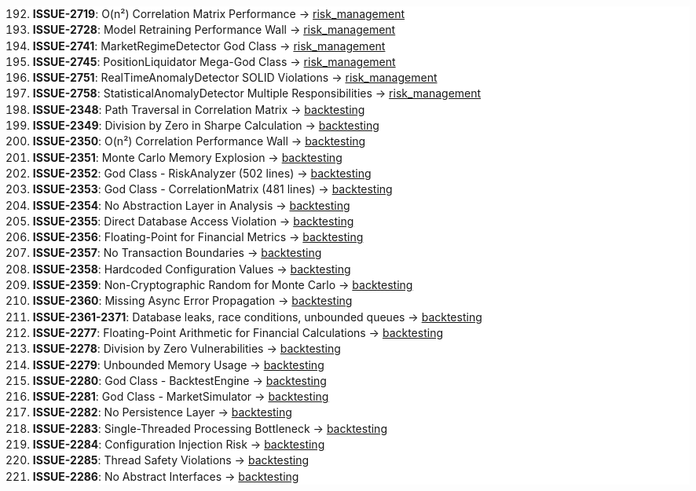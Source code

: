 192. **ISSUE-2719**: O(n²) Correlation Matrix Performance → [risk_management](ISSUES_risk_management.md#issue-2719-critical-on-correlation-matrix-performance)
193. **ISSUE-2728**: Model Retraining Performance Wall → [risk_management](ISSUES_risk_management.md#issue-2728-critical-model-retraining-performance-wall)
194. **ISSUE-2741**: MarketRegimeDetector God Class → [risk_management](ISSUES_risk_management.md#issue-2741-critical-marketregimedetector-god-class)
195. **ISSUE-2745**: PositionLiquidator Mega-God Class → [risk_management](ISSUES_risk_management.md#issue-2745-critical-positionliquidator-mega-god-class)
196. **ISSUE-2751**: RealTimeAnomalyDetector SOLID Violations → [risk_management](ISSUES_risk_management.md#issue-2751-critical-realtimeanomalydetector-solid-violations)
197. **ISSUE-2758**: StatisticalAnomalyDetector Multiple Responsibilities → [risk_management](ISSUES_risk_management.md#issue-2758-critical-statisticalanomalydetector-multiple-responsibilities)
156. **ISSUE-2348**: Path Traversal in Correlation Matrix → [backtesting](ISSUES_backtesting.md#issue-2348-path-traversal-vulnerability)
157. **ISSUE-2349**: Division by Zero in Sharpe Calculation → [backtesting](ISSUES_backtesting.md#issue-2349-division-by-zero-in-sharpe-calculation)
158. **ISSUE-2350**: O(n²) Correlation Performance Wall → [backtesting](ISSUES_backtesting.md#issue-2350-on-correlation-calculation)
159. **ISSUE-2351**: Monte Carlo Memory Explosion → [backtesting](ISSUES_backtesting.md#issue-2351-monte-carlo-memory-explosion)
160. **ISSUE-2352**: God Class - RiskAnalyzer (502 lines) → [backtesting](ISSUES_backtesting.md#issue-2352-god-class-riskanalyzer)
161. **ISSUE-2353**: God Class - CorrelationMatrix (481 lines) → [backtesting](ISSUES_backtesting.md#issue-2353-god-class-correlationmatrix)
162. **ISSUE-2354**: No Abstraction Layer in Analysis → [backtesting](ISSUES_backtesting.md#issue-2354-no-abstraction-layer)
163. **ISSUE-2355**: Direct Database Access Violation → [backtesting](ISSUES_backtesting.md#issue-2355-direct-database-access)
164. **ISSUE-2356**: Floating-Point for Financial Metrics → [backtesting](ISSUES_backtesting.md#issue-2356-floating-point-for-financial-metrics)
165. **ISSUE-2357**: No Transaction Boundaries → [backtesting](ISSUES_backtesting.md#issue-2357-no-transaction-boundaries)
166. **ISSUE-2358**: Hardcoded Configuration Values → [backtesting](ISSUES_backtesting.md#issue-2358-hardcoded-configuration-values)
167. **ISSUE-2359**: Non-Cryptographic Random for Monte Carlo → [backtesting](ISSUES_backtesting.md#issue-2359-non-cryptographic-random-for-monte-carlo)
168. **ISSUE-2360**: Missing Async Error Propagation → [backtesting](ISSUES_backtesting.md#issue-2360-missing-async-error-propagation)
169. **ISSUE-2361-2371**: Database leaks, race conditions, unbounded queues → [backtesting](ISSUES_backtesting.md#issue-2361-to-2371-additional-critical-issues)
170. **ISSUE-2277**: Floating-Point Arithmetic for Financial Calculations → [backtesting](ISSUES_backtesting.md#issue-2277-floating-point-arithmetic-for-financial-calculations)
171. **ISSUE-2278**: Division by Zero Vulnerabilities → [backtesting](ISSUES_backtesting.md#issue-2278-division-by-zero-vulnerabilities)
172. **ISSUE-2279**: Unbounded Memory Usage → [backtesting](ISSUES_backtesting.md#issue-2279-unbounded-memory-usage)
173. **ISSUE-2280**: God Class - BacktestEngine → [backtesting](ISSUES_backtesting.md#issue-2280-god-class-backtest-engine)
174. **ISSUE-2281**: God Class - MarketSimulator → [backtesting](ISSUES_backtesting.md#issue-2281-god-class-market-simulator)
175. **ISSUE-2282**: No Persistence Layer → [backtesting](ISSUES_backtesting.md#issue-2282-no-persistence-layer)
176. **ISSUE-2283**: Single-Threaded Processing Bottleneck → [backtesting](ISSUES_backtesting.md#issue-2283-single-threaded-processing-bottleneck)
177. **ISSUE-2284**: Configuration Injection Risk → [backtesting](ISSUES_backtesting.md#issue-2284-configuration-injection-risk)
178. **ISSUE-2285**: Thread Safety Violations → [backtesting](ISSUES_backtesting.md#issue-2285-thread-safety-violations)
179. **ISSUE-2286**: No Abstract Interfaces → [backtesting](ISSUES_backtesting.md#issue-2286-no-abstract-interfaces)
